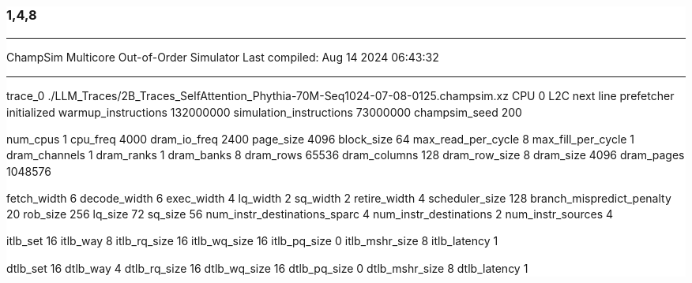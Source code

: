 ### 1,4,8
*************************************************
   ChampSim Multicore Out-of-Order Simulator
   Last compiled: Aug 14 2024 06:43:32
*************************************************

trace_0 ./LLM_Traces/2B_Traces_SelfAttention_Phythia-70M-Seq1024-07-08-0125.champsim.xz
CPU 0 L2C next line prefetcher initialized
warmup_instructions 132000000
simulation_instructions 73000000
champsim_seed 200

num_cpus 1
cpu_freq 4000
dram_io_freq 2400
page_size 4096
block_size 64
max_read_per_cycle 8
max_fill_per_cycle 1
dram_channels 1
dram_ranks 1
dram_banks 8
dram_rows 65536
dram_columns 128
dram_row_size 8
dram_size 4096
dram_pages 1048576

fetch_width 6
decode_width 6
exec_width 4
lq_width 2
sq_width 2
retire_width 4
scheduler_size 128
branch_mispredict_penalty 20
rob_size 256
lq_size 72
sq_size 56
num_instr_destinations_sparc 4
num_instr_destinations 2
num_instr_sources 4

itlb_set 16
itlb_way 8
itlb_rq_size 16
itlb_wq_size 16
itlb_pq_size 0
itlb_mshr_size 8
itlb_latency 1

dtlb_set 16
dtlb_way 4
dtlb_rq_size 16
dtlb_wq_size 16
dtlb_pq_size 0
dtlb_mshr_size 8
dtlb_latency 1
